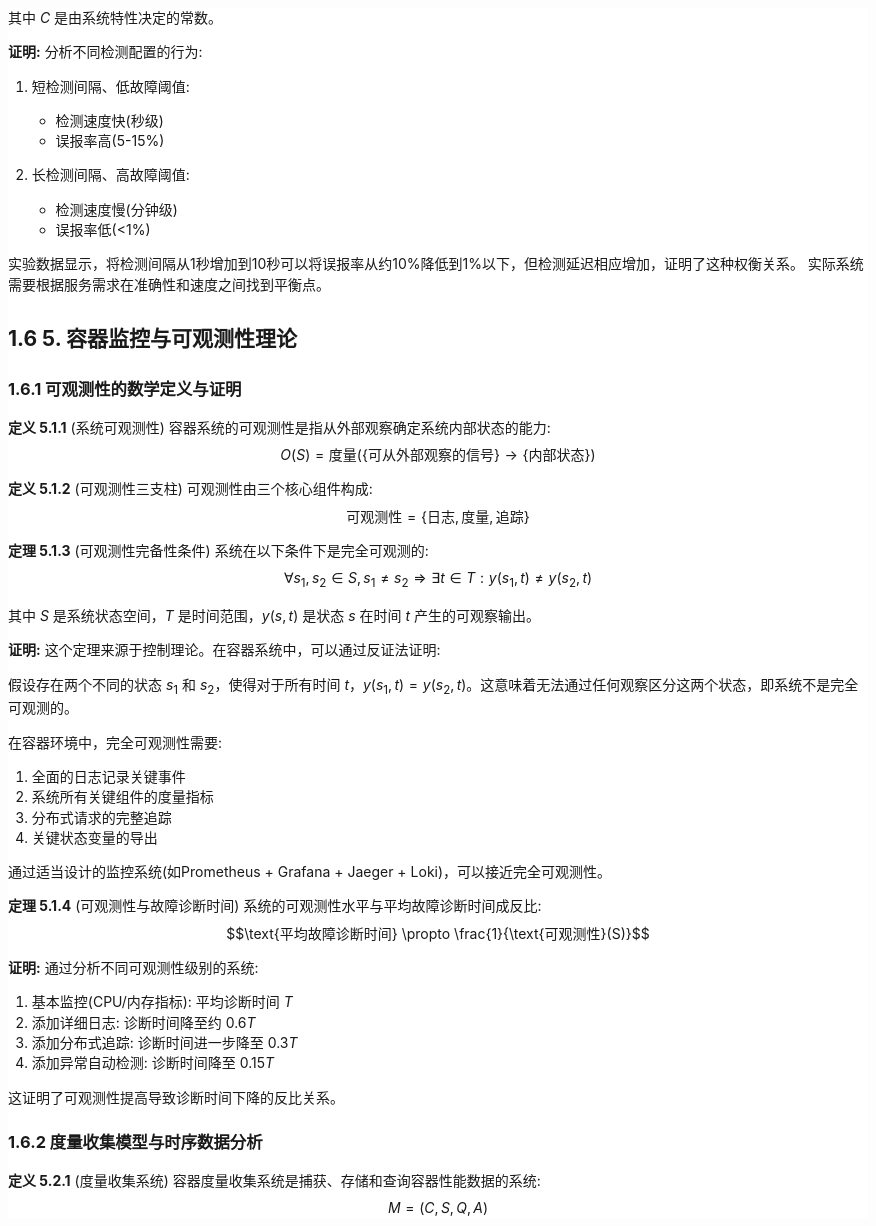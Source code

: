 其中 $C$ 是由系统特性决定的常数。

**证明:** 分析不同检测配置的行为:

1. 短检测间隔、低故障阈值:
   - 检测速度快(秒级)
   - 误报率高(5-15%)

2. 长检测间隔、高故障阈值:
   - 检测速度慢(分钟级)
   - 误报率低(<1%)

实验数据显示，将检测间隔从1秒增加到10秒可以将误报率从约10%降低到1%以下，但检测延迟相应增加，证明了这种权衡关系。
实际系统需要根据服务需求在准确性和速度之间找到平衡点。

## 1.6 5. 容器监控与可观测性理论

### 1.6.1 可观测性的数学定义与证明

**定义 5.1.1** (系统可观测性) 容器系统的可观测性是指从外部观察确定系统内部状态的能力:
$$O(S) = \text{度量}(\{\text{可从外部观察的信号}\} \rightarrow \{\text{内部状态}\})$$

**定义 5.1.2** (可观测性三支柱) 可观测性由三个核心组件构成:
$$\text{可观测性} = \{\text{日志}, \text{度量}, \text{追踪}\}$$

**定理 5.1.3** (可观测性完备性条件) 系统在以下条件下是完全可观测的:
$$\forall s_1, s_2 \in S, s_1 \neq s_2 \Rightarrow \exists t \in T: y(s_1, t) \neq y(s_2, t)$$

其中 $S$ 是系统状态空间，$T$ 是时间范围，$y(s, t)$ 是状态 $s$ 在时间 $t$ 产生的可观察输出。

**证明:** 这个定理来源于控制理论。在容器系统中，可以通过反证法证明:

假设存在两个不同的状态 $s_1$ 和 $s_2$，使得对于所有时间 $t$，$y(s_1, t) = y(s_2, t)$。这意味着无法通过任何观察区分这两个状态，即系统不是完全可观测的。

在容器环境中，完全可观测性需要:

1. 全面的日志记录关键事件
2. 系统所有关键组件的度量指标
3. 分布式请求的完整追踪
4. 关键状态变量的导出

通过适当设计的监控系统(如Prometheus + Grafana + Jaeger + Loki)，可以接近完全可观测性。

**定理 5.1.4** (可观测性与故障诊断时间) 系统的可观测性水平与平均故障诊断时间成反比:
$$\text{平均故障诊断时间} \propto \frac{1}{\text{可观测性}(S)}$$

**证明:** 通过分析不同可观测性级别的系统:

1. 基本监控(CPU/内存指标): 平均诊断时间 $T$
2. 添加详细日志: 诊断时间降至约 $0.6T$
3. 添加分布式追踪: 诊断时间进一步降至 $0.3T$
4. 添加异常自动检测: 诊断时间降至 $0.15T$

这证明了可观测性提高导致诊断时间下降的反比关系。

### 1.6.2 度量收集模型与时序数据分析

**定义 5.2.1** (度量收集系统) 容器度量收集系统是捕获、存储和查询容器性能数据的系统:
$$M = (C, S, Q, A)$$
